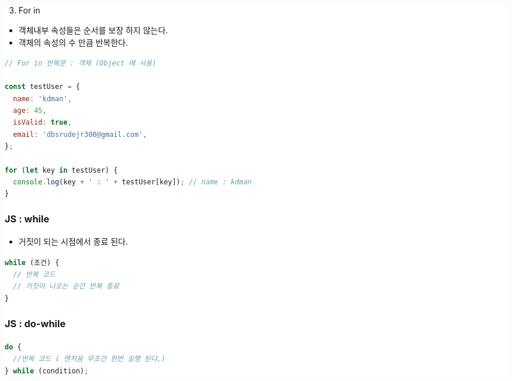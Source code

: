 3. For in

- 객체내부 속성들은 순서를 보장 하지 않는다.
- 객체의 속성의 수 만큼 반복한다.

```js
// For in 반복문 : 객체 (Object 에 사용)

const testUser = {
  name: 'kdman',
  age: 45,
  isValid: true,
  email: 'dbsrudejr300@gmail.com',
};

for (let key in testUser) {
  console.log(key + ' : ' + testUser[key]); // name : kdman
}
```

### JS : while

- 거짓이 되는 시점에서 종료 된다.

```js
while (조건) {
  // 반복 코드
  // 거짓이 나오는 순간 반복 종료
}
```

### JS : do-while

```js
do {
  //반복 코드 ( 맨처음 무조건 한번 실행 된다.)
} while (condition);
```
